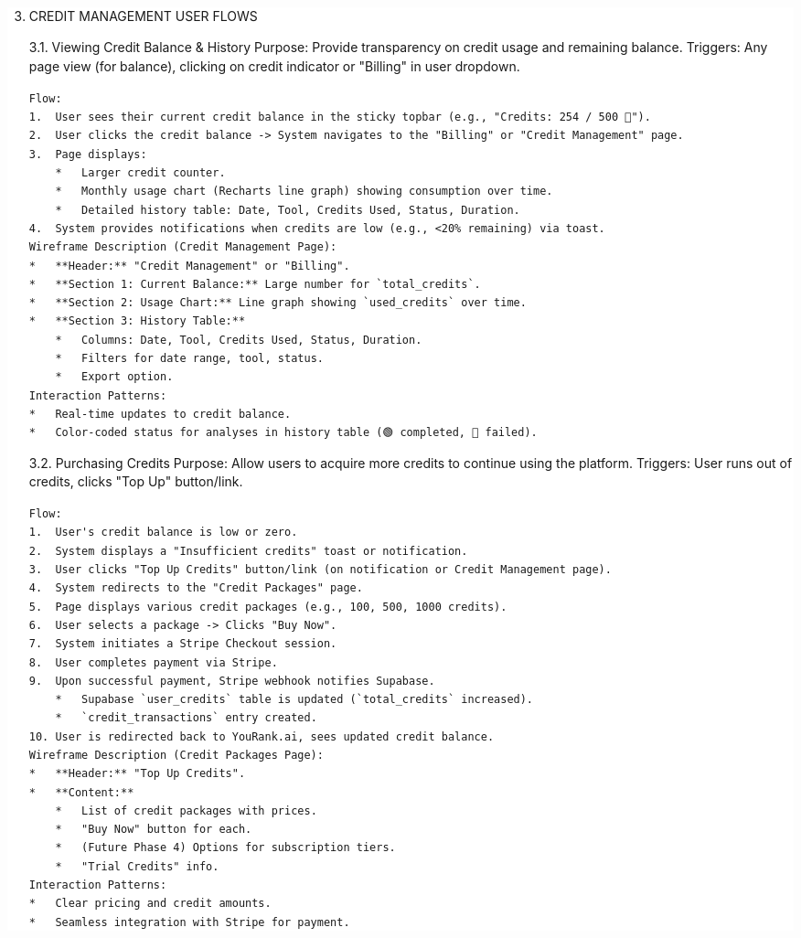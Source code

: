 3.  CREDIT MANAGEMENT USER FLOWS

    3.1. Viewing Credit Balance & History
        Purpose: Provide transparency on credit usage and remaining balance.
        Triggers: Any page view (for balance), clicking on credit indicator or "Billing" in user dropdown.

        Flow:
        1.  User sees their current credit balance in the sticky topbar (e.g., "Credits: 254 / 500 🔋").
        2.  User clicks the credit balance -> System navigates to the "Billing" or "Credit Management" page.
        3.  Page displays:
            *   Larger credit counter.
            *   Monthly usage chart (Recharts line graph) showing consumption over time.
            *   Detailed history table: Date, Tool, Credits Used, Status, Duration.
        4.  System provides notifications when credits are low (e.g., <20% remaining) via toast.
        Wireframe Description (Credit Management Page):
        *   **Header:** "Credit Management" or "Billing".
        *   **Section 1: Current Balance:** Large number for `total_credits`.
        *   **Section 2: Usage Chart:** Line graph showing `used_credits` over time.
        *   **Section 3: History Table:**
            *   Columns: Date, Tool, Credits Used, Status, Duration.
            *   Filters for date range, tool, status.
            *   Export option.
        Interaction Patterns:
        *   Real-time updates to credit balance.
        *   Color-coded status for analyses in history table (🟢 completed, 🔴 failed).

    3.2. Purchasing Credits
        Purpose: Allow users to acquire more credits to continue using the platform.
        Triggers: User runs out of credits, clicks "Top Up" button/link.

        Flow:
        1.  User's credit balance is low or zero.
        2.  System displays a "Insufficient credits" toast or notification.
        3.  User clicks "Top Up Credits" button/link (on notification or Credit Management page).
        4.  System redirects to the "Credit Packages" page.
        5.  Page displays various credit packages (e.g., 100, 500, 1000 credits).
        6.  User selects a package -> Clicks "Buy Now".
        7.  System initiates a Stripe Checkout session.
        8.  User completes payment via Stripe.
        9.  Upon successful payment, Stripe webhook notifies Supabase.
            *   Supabase `user_credits` table is updated (`total_credits` increased).
            *   `credit_transactions` entry created.
        10. User is redirected back to YouRank.ai, sees updated credit balance.
        Wireframe Description (Credit Packages Page):
        *   **Header:** "Top Up Credits".
        *   **Content:**
            *   List of credit packages with prices.
            *   "Buy Now" button for each.
            *   (Future Phase 4) Options for subscription tiers.
            *   "Trial Credits" info.
        Interaction Patterns:
        *   Clear pricing and credit amounts.
        *   Seamless integration with Stripe for payment.
